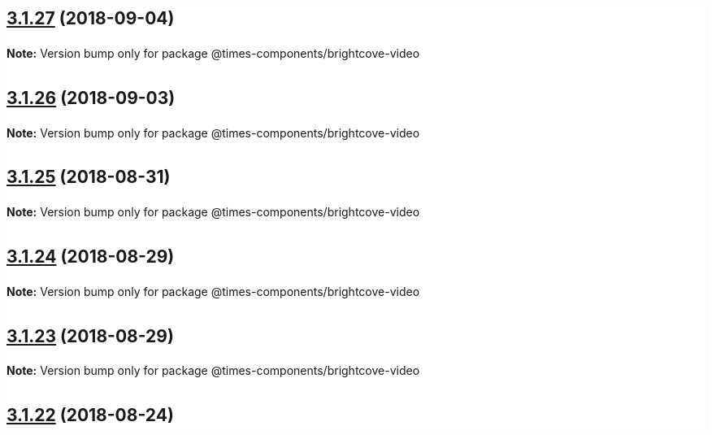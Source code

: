 <a name="3.1.27"></a>
## [3.1.27](https://github.com/newsuk/times-components/compare/@times-components/brightcove-video@3.1.26...@times-components/brightcove-video@3.1.27) (2018-09-04)

**Note:** Version bump only for package @times-components/brightcove-video





<a name="3.1.26"></a>
## [3.1.26](https://github.com/newsuk/times-components/compare/@times-components/brightcove-video@3.1.25...@times-components/brightcove-video@3.1.26) (2018-09-03)

**Note:** Version bump only for package @times-components/brightcove-video





<a name="3.1.25"></a>
## [3.1.25](https://github.com/newsuk/times-components/compare/@times-components/brightcove-video@3.1.24...@times-components/brightcove-video@3.1.25) (2018-08-31)

**Note:** Version bump only for package @times-components/brightcove-video





<a name="3.1.24"></a>
## [3.1.24](https://github.com/newsuk/times-components/compare/@times-components/brightcove-video@3.1.23...@times-components/brightcove-video@3.1.24) (2018-08-29)

**Note:** Version bump only for package @times-components/brightcove-video





<a name="3.1.23"></a>
## [3.1.23](https://github.com/newsuk/times-components/compare/@times-components/brightcove-video@3.1.22...@times-components/brightcove-video@3.1.23) (2018-08-29)

**Note:** Version bump only for package @times-components/brightcove-video





<a name="3.1.22"></a>
## [3.1.22](https://github.com/newsuk/times-components/compare/@times-components/brightcove-video@3.1.21...@times-components/brightcove-video@3.1.22) (2018-08-24)

